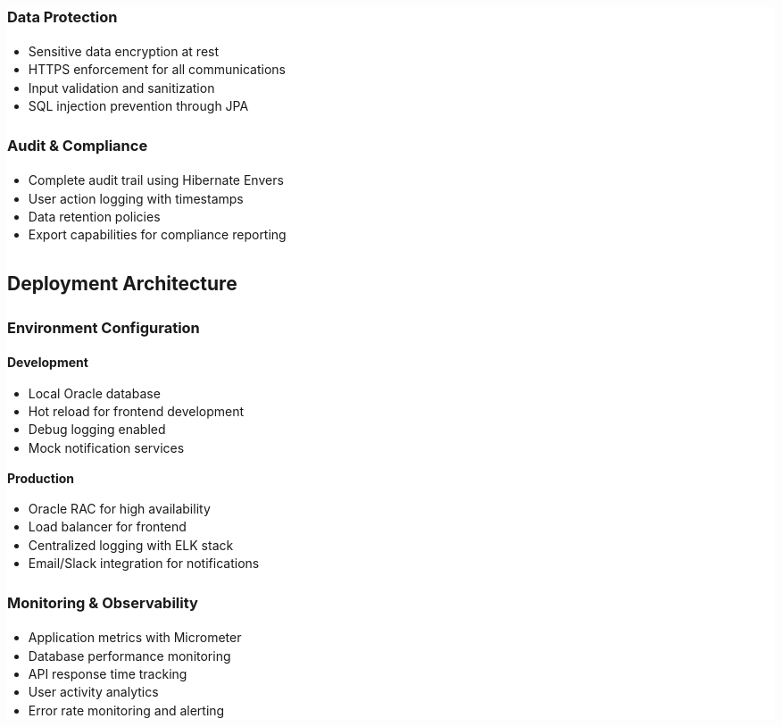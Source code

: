 ### Data Protection

- Sensitive data encryption at rest
- HTTPS enforcement for all communications
- Input validation and sanitization
- SQL injection prevention through JPA

### Audit & Compliance

- Complete audit trail using Hibernate Envers
- User action logging with timestamps
- Data retention policies
- Export capabilities for compliance reporting

## Deployment Architecture

### Environment Configuration

**Development**
- Local Oracle database
- Hot reload for frontend development
- Debug logging enabled
- Mock notification services

**Production**
- Oracle RAC for high availability
- Load balancer for frontend
- Centralized logging with ELK stack
- Email/Slack integration for notifications

### Monitoring & Observability

- Application metrics with Micrometer
- Database performance monitoring
- API response time tracking
- User activity analytics
- Error rate monitoring and alerting